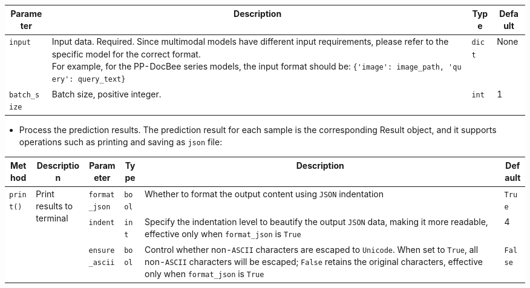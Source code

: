 <table>
<thead>
<tr>
<th>Parameter</th>
<th>Description</th>
<th>Type</th>
<th>Default</th>
</tr>
</thead>
<tr>
<td><code>input</code></td>
<td>Input data. Required. Since multimodal models have different input requirements, please refer to the specific model for the correct format.<br/>
For example, for the PP-DocBee series models, the input format should be: <code>{'image': image_path, 'query': query_text}</code>
</td>
<td><code>dict</code></td>
<td>None</td>
</tr>
<tr>
<td><code>batch_size</code></td>
<td>Batch size, positive integer.</td>
<td><code>int</code></td>
<td>1</td>
</tr>
</table>

* Process the prediction results. The prediction result for each sample is the corresponding Result object, and it supports operations such as printing and saving as `json` file:

<table>
<thead>
<tr>
<th>Method</th>
<th>Description</th>
<th>Parameter</th>
<th>Type</th>
<th>Description</th>
<th>Default</th>
</tr>
</thead>
<tr>
<td rowspan = "3"><code>print()</code></td>
<td rowspan = "3">Print results to terminal</td>
<td><code>format_json</code></td>
<td><code>bool</code></td>
<td>Whether to format the output content using <code>JSON</code> indentation</td>
<td><code>True</code></td>
</tr>
<tr>
<td><code>indent</code></td>
<td><code>int</code></td>
<td>Specify the indentation level to beautify the output <code>JSON</code> data, making it more readable, effective only when <code>format_json</code> is <code>True</code></td>
<td>4</td>
</tr>
<tr>
<td><code>ensure_ascii</code></td>
<td><code>bool</code></td>
<td>Control whether non-<code>ASCII</code> characters are escaped to <code>Unicode</code>. When set to <code>True</code>, all non-<code>ASCII</code> characters will be escaped; <code>False</code> retains the original characters, effective only when <code>format_json</code> is <code>True</code></td>
<td><code>False</code></td>
</tr>
